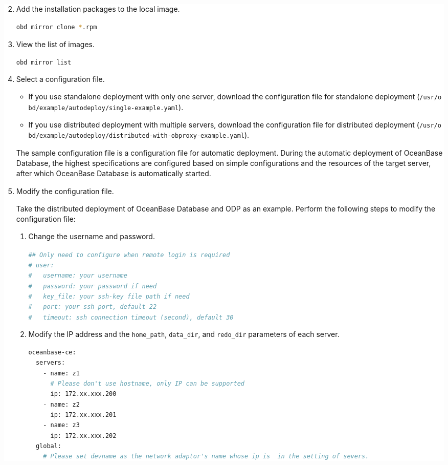 2. Add the installation packages to the local image.

   ```bash
   obd mirror clone *.rpm
   ```

3. View the list of images.

   ```bash
   obd mirror list
   ```

4. Select a configuration file.

   * If you use standalone deployment with only one server, download the configuration file for standalone deployment (`/usr/obd/example/autodeploy/single-example.yaml`).

   * If you use distributed deployment with multiple servers, download the configuration file for distributed deployment (`/usr/obd/example/autodeploy/distributed-with-obproxy-example.yaml`).

   The sample configuration file is a configuration file for automatic deployment. During the automatic deployment of OceanBase Database, the highest specifications are configured based on simple configurations and the resources of the target server, after which OceanBase Database is automatically started.
5. Modify the configuration file.

   Take the distributed deployment of OceanBase Database and ODP as an example. Perform the following steps to modify the configuration file:

   1. Change the username and password.

      ```bash
      ## Only need to configure when remote login is required
      # user:
      #   username: your username
      #   password: your password if need
      #   key_file: your ssh-key file path if need
      #   port: your ssh port, default 22
      #   timeout: ssh connection timeout (second), default 30
      ```

   2. Modify the IP address and the `home_path`, `data_dir`, and `redo_dir` parameters of each server.

      ```bash
      oceanbase-ce:
        servers:
          - name: z1
            # Please don't use hostname, only IP can be supported
            ip: 172.xx.xxx.200
          - name: z2
            ip: 172.xx.xxx.201
          - name: z3
            ip: 172.xx.xxx.202
        global:
          # Please set devname as the network adaptor's name whose ip is  in the setting of severs.
